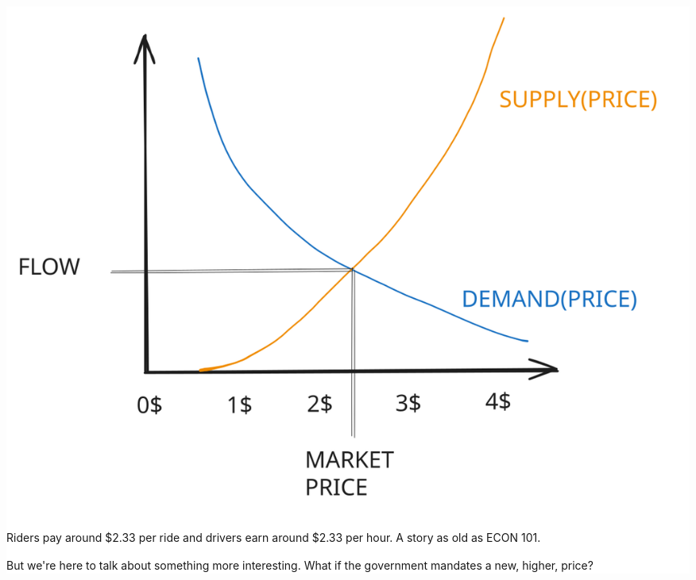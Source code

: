 ![](/img/prices/d3.svg)

Riders pay around $2.33 per ride and drivers earn around $2.33 per hour. A story as old as ECON 101.

But we're here to talk about something more interesting. What if the government mandates a new, higher, price?

